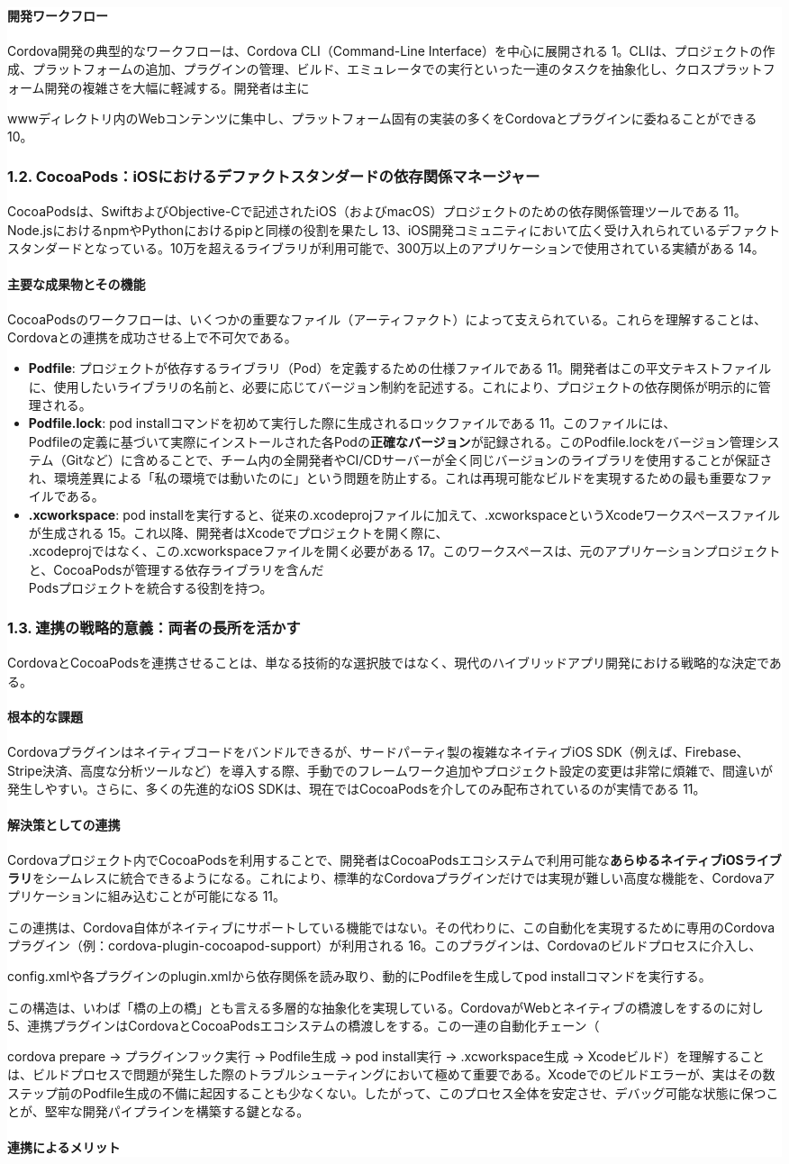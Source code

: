 #### **開発ワークフロー**

Cordova開発の典型的なワークフローは、Cordova CLI（Command-Line Interface）を中心に展開される 1。CLIは、プロジェクトの作成、プラットフォームの追加、プラグインの管理、ビルド、エミュレータでの実行といった一連のタスクを抽象化し、クロスプラットフォーム開発の複雑さを大幅に軽減する。開発者は主に

wwwディレクトリ内のWebコンテンツに集中し、プラットフォーム固有の実装の多くをCordovaとプラグインに委ねることができる 10。

### **1.2. CocoaPods：iOSにおけるデファクトスタンダードの依存関係マネージャー**

CocoaPodsは、SwiftおよびObjective-Cで記述されたiOS（およびmacOS）プロジェクトのための依存関係管理ツールである 11。Node.jsにおけるnpmやPythonにおけるpipと同様の役割を果たし 13、iOS開発コミュニティにおいて広く受け入れられているデファクトスタンダードとなっている。10万を超えるライブラリが利用可能で、300万以上のアプリケーションで使用されている実績がある 14。

#### **主要な成果物とその機能**

CocoaPodsのワークフローは、いくつかの重要なファイル（アーティファクト）によって支えられている。これらを理解することは、Cordovaとの連携を成功させる上で不可欠である。

* **Podfile**: プロジェクトが依存するライブラリ（Pod）を定義するための仕様ファイルである 11。開発者はこの平文テキストファイルに、使用したいライブラリの名前と、必要に応じてバージョン制約を記述する。これにより、プロジェクトの依存関係が明示的に管理される。  
* **Podfile.lock**: pod installコマンドを初めて実行した際に生成されるロックファイルである 11。このファイルには、  
  Podfileの定義に基づいて実際にインストールされた各Podの**正確なバージョン**が記録される。このPodfile.lockをバージョン管理システム（Gitなど）に含めることで、チーム内の全開発者やCI/CDサーバーが全く同じバージョンのライブラリを使用することが保証され、環境差異による「私の環境では動いたのに」という問題を防止する。これは再現可能なビルドを実現するための最も重要なファイルである。  
* **.xcworkspace**: pod installを実行すると、従来の.xcodeprojファイルに加えて、.xcworkspaceというXcodeワークスペースファイルが生成される 15。これ以降、開発者はXcodeでプロジェクトを開く際に、  
  .xcodeprojではなく、この.xcworkspaceファイルを開く必要がある 17。このワークスペースは、元のアプリケーションプロジェクトと、CocoaPodsが管理する依存ライブラリを含んだ  
  Podsプロジェクトを統合する役割を持つ。

### **1.3. 連携の戦略的意義：両者の長所を活かす**

CordovaとCocoaPodsを連携させることは、単なる技術的な選択肢ではなく、現代のハイブリッドアプリ開発における戦略的な決定である。

#### **根本的な課題**

Cordovaプラグインはネイティブコードをバンドルできるが、サードパーティ製の複雑なネイティブiOS SDK（例えば、Firebase、Stripe決済、高度な分析ツールなど）を導入する際、手動でのフレームワーク追加やプロジェクト設定の変更は非常に煩雑で、間違いが発生しやすい。さらに、多くの先進的なiOS SDKは、現在ではCocoaPodsを介してのみ配布されているのが実情である 11。

#### **解決策としての連携**

Cordovaプロジェクト内でCocoaPodsを利用することで、開発者はCocoaPodsエコシステムで利用可能な**あらゆるネイティブiOSライブラリ**をシームレスに統合できるようになる。これにより、標準的なCordovaプラグインだけでは実現が難しい高度な機能を、Cordovaアプリケーションに組み込むことが可能になる 11。

この連携は、Cordova自体がネイティブにサポートしている機能ではない。その代わりに、この自動化を実現するために専用のCordovaプラグイン（例：cordova-plugin-cocoapod-support）が利用される 16。このプラグインは、Cordovaのビルドプロセスに介入し、

config.xmlや各プラグインのplugin.xmlから依存関係を読み取り、動的にPodfileを生成してpod installコマンドを実行する。

この構造は、いわば「橋の上の橋」とも言える多層的な抽象化を実現している。CordovaがWebとネイティブの橋渡しをするのに対し 5、連携プラグインはCordovaとCocoaPodsエコシステムの橋渡しをする。この一連の自動化チェーン（

cordova prepare → プラグインフック実行 → Podfile生成 → pod install実行 → .xcworkspace生成 → Xcodeビルド）を理解することは、ビルドプロセスで問題が発生した際のトラブルシューティングにおいて極めて重要である。Xcodeでのビルドエラーが、実はその数ステップ前のPodfile生成の不備に起因することも少なくない。したがって、このプロセス全体を安定させ、デバッグ可能な状態に保つことが、堅牢な開発パイプラインを構築する鍵となる。

#### **連携によるメリット**
